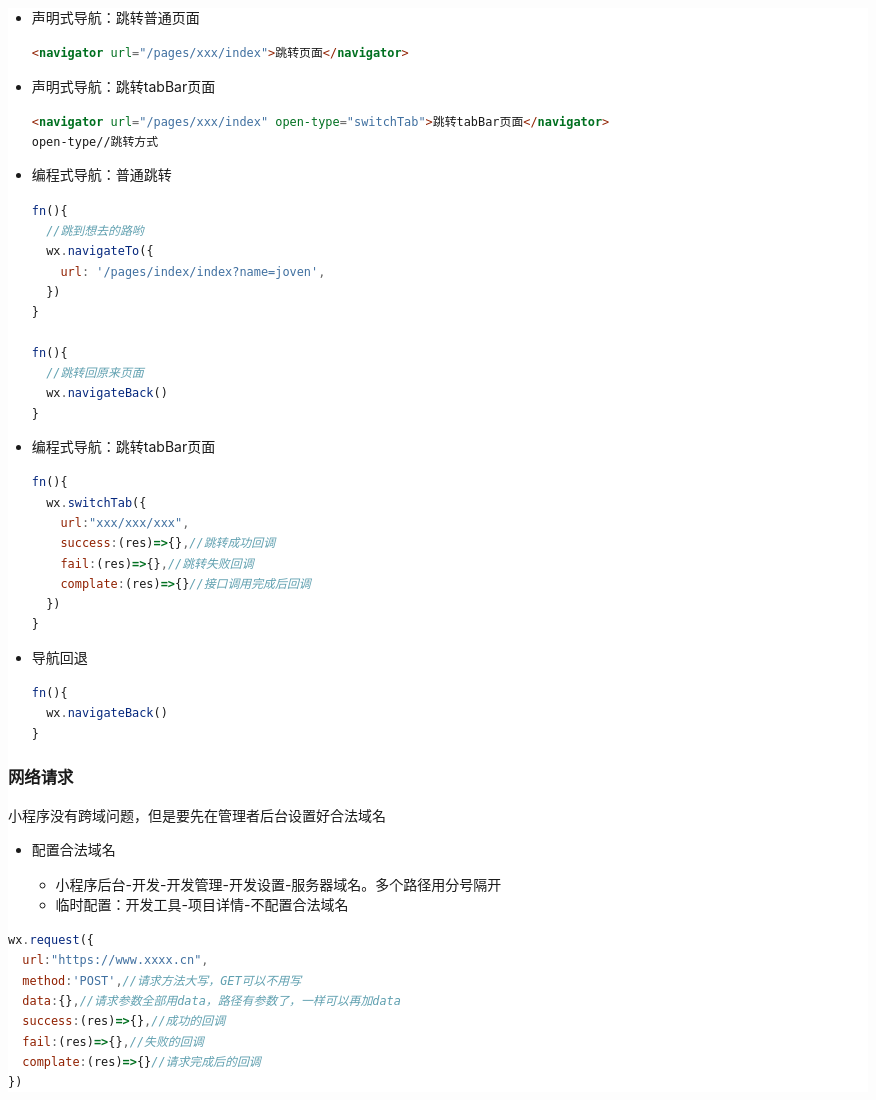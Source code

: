 * 声明式导航：跳转普通页面

  ```html
  <navigator url="/pages/xxx/index">跳转页面</navigator>
  ```
* 声明式导航：跳转tabBar页面

  ```html
  <navigator url="/pages/xxx/index" open-type="switchTab">跳转tabBar页面</navigator>
  open-type//跳转方式
  ```
* 编程式导航：普通跳转

  ```js
  fn(){
    //跳到想去的路哟
    wx.navigateTo({
      url: '/pages/index/index?name=joven',
    })
  }

  fn(){
    //跳转回原来页面
    wx.navigateBack()
  }
  ```
* 编程式导航：跳转tabBar页面

  ```js
  fn(){
    wx.switchTab({
      url:"xxx/xxx/xxx",
      success:(res)=>{},//跳转成功回调
      fail:(res)=>{},//跳转失败回调
      complate:(res)=>{}//接口调用完成后回调
    })
  }
  ```
* 导航回退

  ```js
  fn(){
    wx.navigateBack()
  }
  ```

### 网络请求

小程序没有跨域问题，但是要先在管理者后台设置好合法域名

* 配置合法域名

  * 小程序后台-开发-开发管理-开发设置-服务器域名。多个路径用分号隔开
  * 临时配置：开发工具-项目详情-不配置合法域名

```js
wx.request({
  url:"https://www.xxxx.cn",
  method:'POST',//请求方法大写，GET可以不用写
  data:{},//请求参数全部用data，路径有参数了，一样可以再加data
  success:(res)=>{},//成功的回调
  fail:(res)=>{},//失败的回调
  complate:(res)=>{}//请求完成后的回调
})
```
